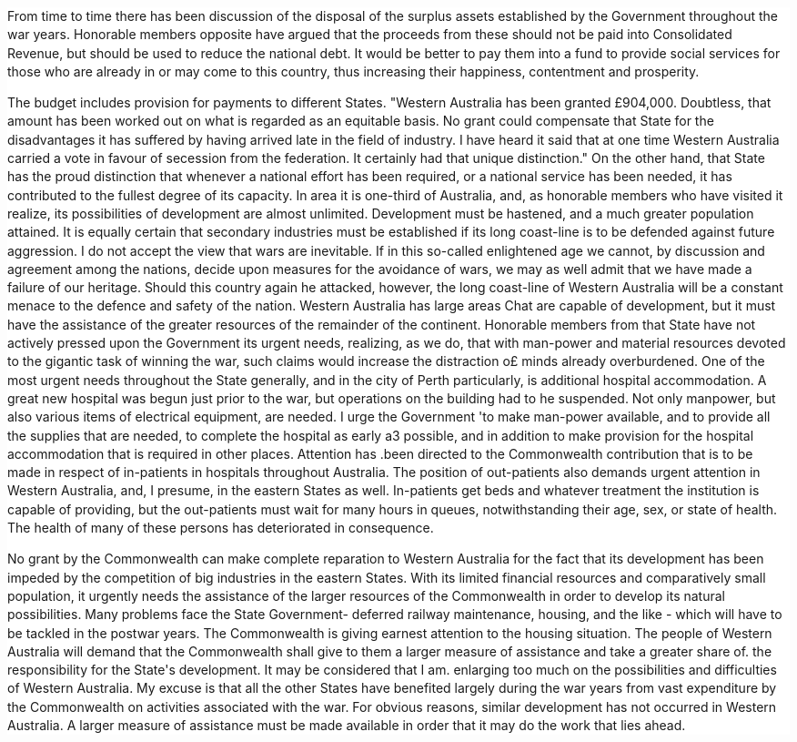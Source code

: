 From time to time there has been discussion of the disposal of the surplus assets established by the Government throughout the war years. Honorable members opposite have argued that the proceeds from these should not be paid into Consolidated Revenue, but should be used to reduce the national debt. It would be better to pay them into a fund to provide social services for those who are already in or may come to this country, thus increasing their happiness, contentment and prosperity. 

The budget includes provision for payments to different States. "Western Australia has been granted £904,000. Doubtless, that amount has been worked out on what is regarded as an equitable basis. No grant could compensate that State for the disadvantages it has suffered by having arrived late in the field of industry. I have heard it said that at one time Western Australia carried a vote in favour of secession from the federation. It certainly had that unique distinction." On the other hand, that State has the proud distinction that whenever a national effort has been required, or a national service has been needed, it has contributed to the fullest degree of its capacity. In area it is one-third of Australia, and, as honorable members who have visited it realize, its possibilities of development are almost unlimited. Development must be hastened, and a much greater population attained. It is equally certain that secondary industries must be established if its long coast-line is to be defended against future aggression. I do not accept the view that wars are inevitable. If in this so-called enlightened age we cannot, by discussion and agreement among the nations, decide upon measures for the avoidance of wars, we may as well admit that we have made  a failure of our heritage. Should this country again he attacked, however, the long coast-line of Western Australia will be a constant menace to the defence and safety of the nation. Western Australia has large areas Chat are capable of development, but it must have the assistance of the greater resources of the remainder of the continent. Honorable members from that State have not actively pressed upon the Government its urgent needs, realizing, as we do, that with man-power and material resources devoted to the gigantic task of winning the war, such claims would increase the distraction o£ minds already overburdened. One of the most urgent needs throughout the State generally, and in the city of Perth particularly, is additional hospital accommodation. A great new hospital was  begun  just prior to the war, but operations on the building had to he suspended. Not only manpower, but also various items of electrical equipment, are needed. I urge the Government 'to make man-power available, and to provide all the supplies that are needed, to complete the hospital as early a3 possible, and in addition to make provision for the hospital accommodation that is required in other places. Attention has .been directed to the Commonwealth contribution that is to be made in respect of in-patients in hospitals throughout Australia. The position of out-patients also demands urgent attention in Western Australia, and, I presume, in the eastern States as well. In-patients get beds and whatever treatment the institution is capable of providing, but the out-patients must wait for many hours in queues, notwithstanding their age, sex, or state of health. The health of many of these persons has deteriorated in consequence. 

No grant by the Commonwealth can make complete reparation to Western Australia for the fact that its development has been impeded by the competition of big industries in the eastern States. With its limited financial resources and comparatively small population, it urgently needs the assistance of the larger resources of the Commonwealth in order to develop its natural possibilities. Many problems face the State Government- deferred railway maintenance, housing, and the like - which will have to be tackled in the postwar years. The Commonwealth is giving earnest attention to the housing situation. The people of Western Australia will demand that the Commonwealth shall give to them a larger measure of assistance and take a greater share of. the responsibility for the State's development. It may be considered that I am. enlarging too much on the possibilities and difficulties of Western Australia. My excuse is that all the other States have benefited largely during the war years from vast expenditure by the Commonwealth on activities associated with the war. For obvious reasons, similar development has not occurred in Western Australia. A larger measure of assistance must be made available in order that it may do the work that lies ahead. 
